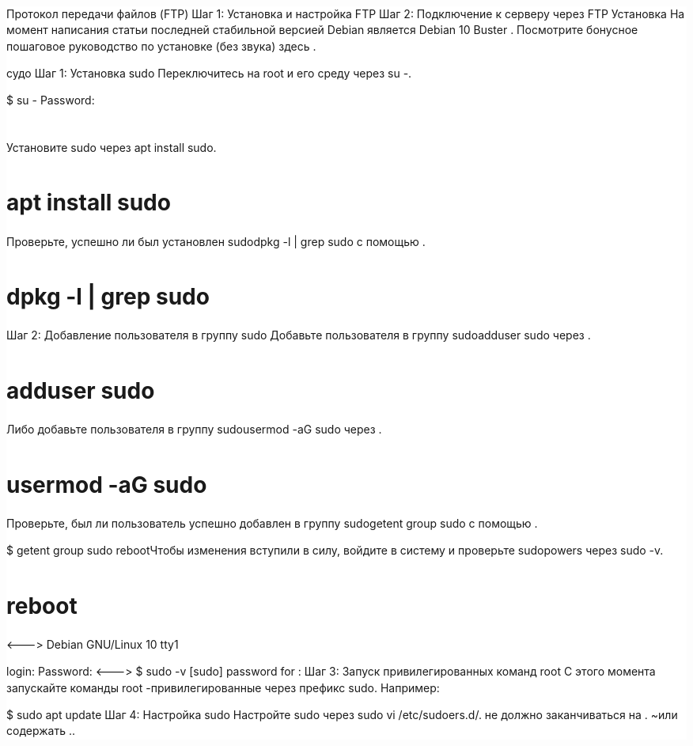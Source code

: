 Протокол передачи файлов (FTP)
Шаг 1: Установка и настройка FTP
Шаг 2: Подключение к серверу через FTP
Установка
На момент написания статьи последней стабильной версией Debian является Debian 10 Buster . Посмотрите бонусное пошаговое руководство по установке (без звука) здесь .

судо
Шаг 1: Установка sudo
Переключитесь на root и его среду через su -.

$ su -
Password:
#
Установите sudo через apt install sudo.

# apt install sudo
Проверьте, успешно ли был установлен sudodpkg -l | grep sudo с помощью .

# dpkg -l | grep sudo
Шаг 2: Добавление пользователя в группу sudo
Добавьте пользователя в группу sudoadduser <username> sudo через .

# adduser <username> sudo
Либо добавьте пользователя в группу sudousermod -aG sudo <username> через .

# usermod -aG sudo <username>
Проверьте, был ли пользователь успешно добавлен в группу sudogetent group sudo с помощью .

$ getent group sudo
rebootЧтобы изменения вступили в силу, войдите в систему и проверьте sudopowers через sudo -v.

# reboot
<--->
Debian GNU/Linux 10 <hostname> tty1

<hostname> login: <username>
Password: <password>
<--->
$ sudo -v
[sudo] password for <username>: <password>
Шаг 3: Запуск привилегированных команд root
С этого момента запускайте команды root -привилегированные через префикс sudo. Например:

$ sudo apt update
Шаг 4: Настройка sudo
Настройте sudo через sudo vi /etc/sudoers.d/<filename>. <filename>не должно заканчиваться на . ~или содержать ..
